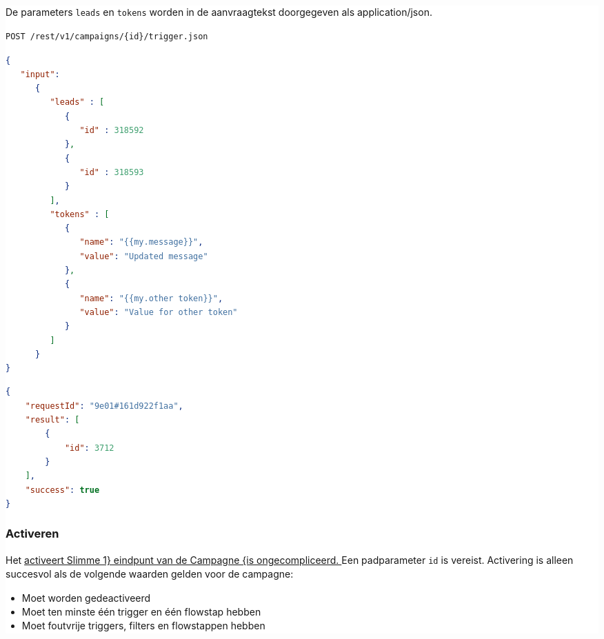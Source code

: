 De parameters `leads` en `tokens` worden in de aanvraagtekst doorgegeven als application/json.

```
POST /rest/v1/campaigns/{id}/trigger.json
```

```json
{
   "input":
      {
         "leads" : [
            {
               "id" : 318592
            },
            {
               "id" : 318593
            }
         ],
         "tokens" : [
            {
               "name": "{{my.message}}",
               "value": "Updated message"
            },
            {
               "name": "{{my.other token}}",
               "value": "Value for other token"
            }
         ]
      }
}
```

```json
{
    "requestId": "9e01#161d922f1aa",
    "result": [
        {
            "id": 3712
        }
    ],
    "success": true
}
```

### Activeren

Het [&#x200B; activeert Slimme 1&rbrace; eindpunt van de Campagne &lbrace;is ongecompliceerd. &#x200B;](https://developer.adobe.com/marketo-apis/api/asset/#tag/Smart-Campaigns/operation/activateSmartCampaignUsingPOST) Een padparameter `id` is vereist. Activering is alleen succesvol als de volgende waarden gelden voor de campagne:

- Moet worden gedeactiveerd
- Moet ten minste één trigger en één flowstap hebben
- Moet foutvrije triggers, filters en flowstappen hebben
